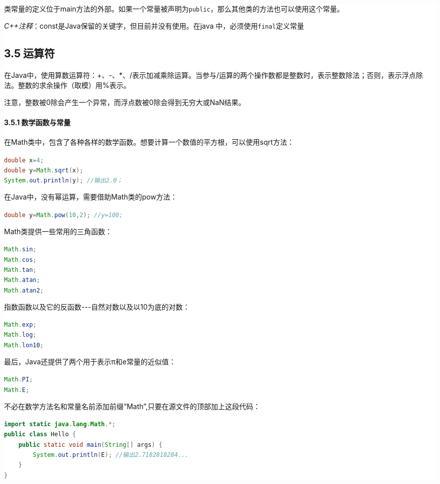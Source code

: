 类常量的定义位于main方法的外部。如果一个常量被声明为`public`，那么其他类的方法也可以使用这个常量。

_C++注释_：const是Java保留的关键字，但目前并没有使用。在java 中，必须使用`final`定义常量





## 3.5 运算符

​	在Java中，使用算数运算符：+、-、*、/表示加减乘除运算。当参与/运算的两个操作数都是整数时，表示整数除法；否则，表示浮点除法。整数的求余操作（取模）用%表示。

​	注意，整数被0除会产生一个异常，而浮点数被0除会得到无穷大或NaN结果。



#### 3.5.1 数学函数与常量

在Math类中，包含了各种各样的数学函数。想要计算一个数值的平方根，可以使用sqrt方法：

```java
double x=4;
double y=Math.sqrt(x);
System.out.println(y); //输出2.0；
```

在Java中，没有幂运算，需要借助Math类的pow方法：

```java
double y=Math.pow(10,2); //y=100;
```

Math类提供一些常用的三角函数：

```java
Math.sin;
Math.cos;
Math.tan;
Math.atan;
Math.atan2;
```

指数函数以及它的反函数---自然对数以及以10为底的对数：

```java
Math.exp;
Math.log;
Math.lon10;
```

最后，Java还提供了两个用于表示π和e常量的近似值：

```java
Math.PI;
Math.E;
```

不必在数学方法名和常量名前添加前缀“Math”,只要在源文件的顶部加上这段代码：

```java
import static java.lang.Math.*;
public class Hello {
    public static void main(String[] args) {
        System.out.println(E); //输出2.7182818284...
    }
}
```
